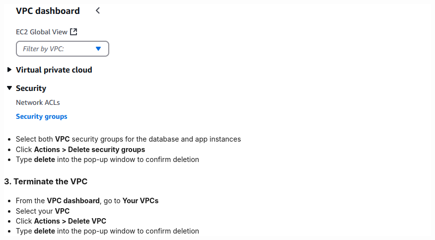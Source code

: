 ![SG Navigation](./images/instance_deployment/sg_navigation.png)
- Select both **VPC** security groups for the database and app instances
- Click **Actions > Delete security groups**
- Type **delete** into the pop-up window to confirm deletion

### 3. Terminate the VPC
- From the **VPC dashboard**, go to **Your VPCs**
- Select your **VPC**
- Click **Actions > Delete VPC**
- Type **delete** into the pop-up window to confirm deletion
